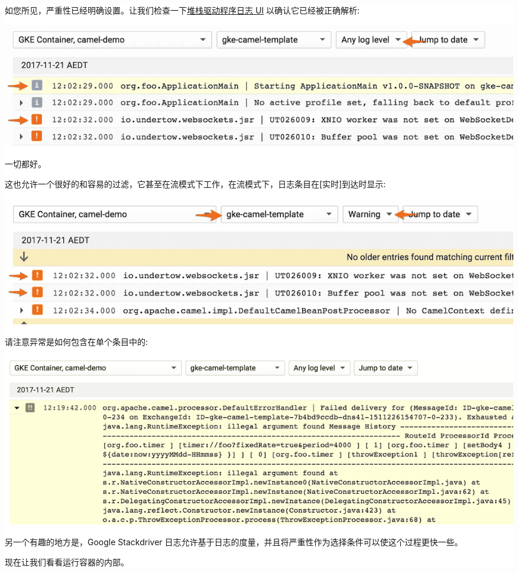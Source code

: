 如您所见，严重性已经明确设置。让我们检查一下[堆栈驱动程序日志 UI](https://console.cloud.google.com/logs/viewer) 以确认它已经被正确解析:

![](img/6d75f6bf3ad540a10e439b821ce2f868.png)

一切都好。

这也允许一个很好的和容易的过滤，它甚至在流模式下工作，在流模式下，日志条目在[实时]到达时显示:

![](img/31dfb0fef5631f46fc518cf9182bb784.png)

请注意异常是如何包含在单个条目中的:

![](img/e169b9c36b2443a3903fcef2fcd99625.png)

另一个有趣的地方是，Google Stackdriver 日志允许基于日志的度量，并且将严重性作为选择条件可以使这个过程更快一些。

现在让我们看看运行容器的内部。
